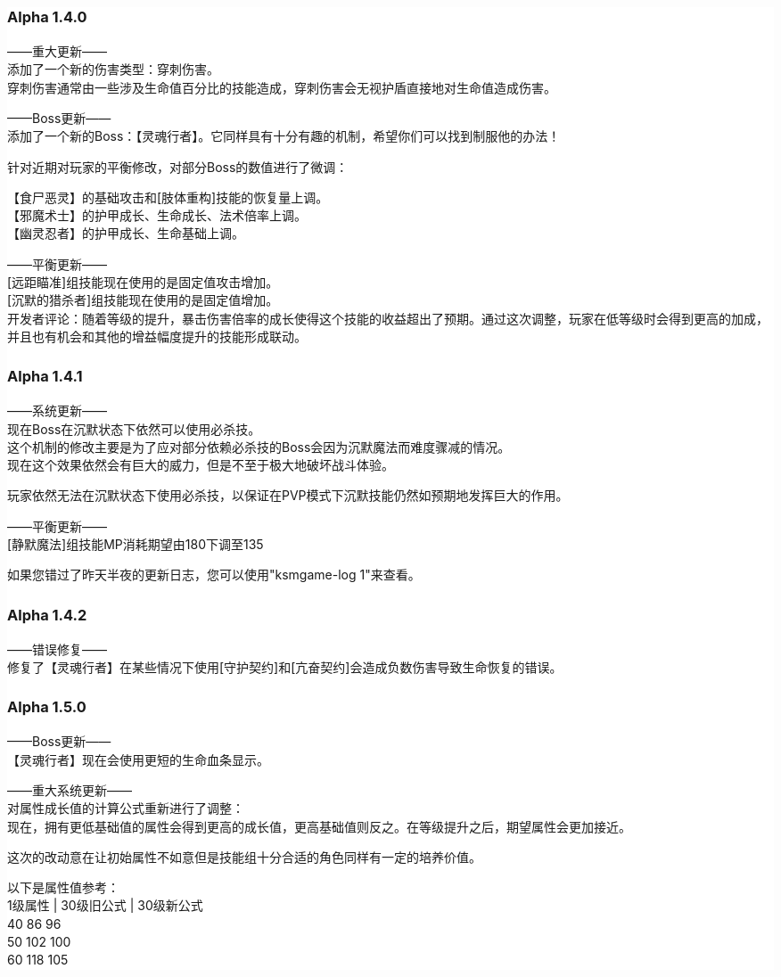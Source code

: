 
### Alpha 1.4.0
  
——重大更新——  
添加了一个新的伤害类型：穿刺伤害。  
穿刺伤害通常由一些涉及生命值百分比的技能造成，穿刺伤害会无视护盾直接地对生命值造成伤害。  
  
——Boss更新——  
添加了一个新的Boss：【灵魂行者】。它同样具有十分有趣的机制，希望你们可以找到制服他的办法！  
  
针对近期对玩家的平衡修改，对部分Boss的数值进行了微调：  
  
【食尸恶灵】的基础攻击和\[肢体重构\]技能的恢复量上调。  
【邪魔术士】的护甲成长、生命成长、法术倍率上调。  
【幽灵忍者】的护甲成长、生命基础上调。  
  
——平衡更新——  
\[远距瞄准\]组技能现在使用的是固定值攻击增加。  
\[沉默的猎杀者\]组技能现在使用的是固定值增加。  
开发者评论：随着等级的提升，暴击伤害倍率的成长使得这个技能的收益超出了预期。通过这次调整，玩家在低等级时会得到更高的加成，并且也有机会和其他的增益幅度提升的技能形成联动。  


### Alpha 1.4.1
  
——系统更新——  
现在Boss在沉默状态下依然可以使用必杀技。  
这个机制的修改主要是为了应对部分依赖必杀技的Boss会因为沉默魔法而难度骤减的情况。  
现在这个效果依然会有巨大的威力，但是不至于极大地破坏战斗体验。  
  
玩家依然无法在沉默状态下使用必杀技，以保证在PVP模式下沉默技能仍然如预期地发挥巨大的作用。  
  
——平衡更新——  
\[静默魔法\]组技能MP消耗期望由180下调至135  
  
如果您错过了昨天半夜的更新日志，您可以使用"ksmgame-log 1"来查看。  


### Alpha 1.4.2
  
——错误修复——  
修复了【灵魂行者】在某些情况下使用\[守护契约\]和\[亢奋契约\]会造成负数伤害导致生命恢复的错误。  


### Alpha 1.5.0
  
——Boss更新——  
【灵魂行者】现在会使用更短的生命血条显示。          
          
——重大系统更新——  
对属性成长值的计算公式重新进行了调整：  
现在，拥有更低基础值的属性会得到更高的成长值，更高基础值则反之。在等级提升之后，期望属性会更加接近。  
  
这次的改动意在让初始属性不如意但是技能组十分合适的角色同样有一定的培养价值。  
  
以下是属性值参考：  
1级属性 | 30级旧公式 | 30级新公式  
    40              86                  96  
    50             102                 100  
    60             118                 105           
